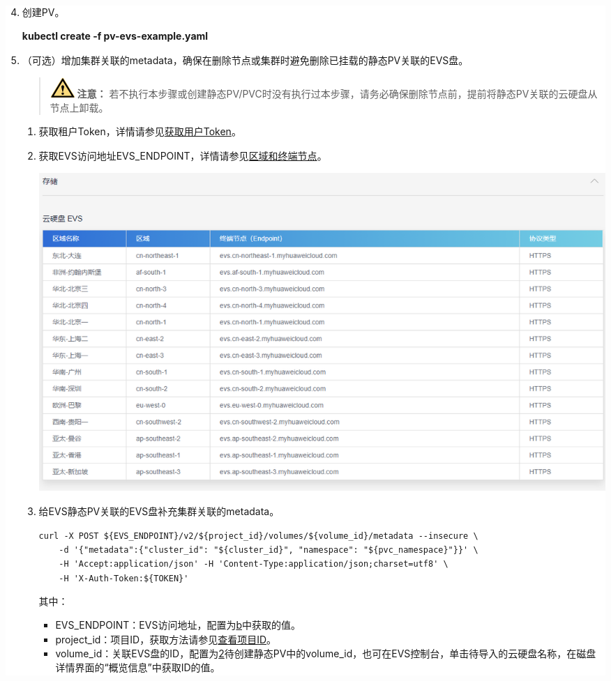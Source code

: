 4.  创建PV。

    **kubectl create -f pv-evs-example.yaml**

5.  （可选）增加集群关联的metadata，确保在删除节点或集群时避免删除已挂载的静态PV关联的EVS盘。

    >![](public_sys-resources/icon-caution.gif) **注意：** 
    >若不执行本步骤或创建静态PV/PVC时没有执行过本步骤，请务必确保删除节点前，提前将静态PV关联的云硬盘从节点上卸载。

    1.  <a name="li6891526204113"></a>获取租户Token，详情请参见[获取用户Token](https://support.huaweicloud.com/api-cce/cce_02_0102.html)。
    2.  <a name="li17017349418"></a>获取EVS访问地址EVS\_ENDPOINT，详情请参见[区域和终端节点](https://developer.huaweicloud.com/endpoint?EVS)。

        ![](figures/zh-cn_image_0276664180.png)

    3.  给EVS静态PV关联的EVS盘补充集群关联的metadata。

        ```
        curl -X POST ${EVS_ENDPOINT}/v2/${project_id}/volumes/${volume_id}/metadata --insecure \
            -d '{"metadata":{"cluster_id": "${cluster_id}", "namespace": "${pvc_namespace}"}}' \
            -H 'Accept:application/json' -H 'Content-Type:application/json;charset=utf8' \
            -H 'X-Auth-Token:${TOKEN}'
        ```

        其中：

        -   EVS\_ENDPOINT：EVS访问地址，配置为[b](#li17017349418)中获取的值。
        -   project\_id：项目ID，获取方法请参见[查看项目ID](https://support.huaweicloud.com/api-cce/cce_02_0341.html)。
        -   volume\_id：关联EVS盘的ID，配置为[2](使用kubectl创建云硬盘.md#li19947131075915)待创建静态PV中的volume\_id，也可在EVS控制台，单击待导入的云硬盘名称，在磁盘详情界面的“概览信息”中获取ID的值。
